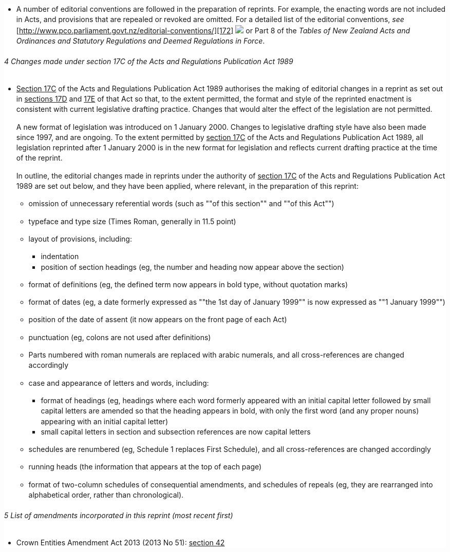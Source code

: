 *   A number of editorial conventions are followed in the preparation of reprints. For example, the enacting words are not included in Acts, and provisions that are repealed or revoked are omitted. For a detailed list of the editorial conventions, _see_ [http://www.pco.parliament.govt.nz/editorial-conventions/][172] ![](/images/external_link.gif) or Part 8 of the _Tables of New Zealand Acts and Ordinances and Statutory Regulations and Deemed Regulations in Force_.

###### 4 Changes made under section 17C of the Acts and Regulations Publication Act 1989
    
*   [Section 17C][0] of the Acts and Regulations Publication Act 1989 authorises the making of editorial changes in a reprint as set out in [sections 17D][173] and [17E][174] of that Act so that, to the extent permitted, the format and style of the reprinted enactment is consistent with current legislative drafting practice. Changes that would alter the effect of the legislation are not permitted.
    
    A new format of legislation was introduced on 1 January 2000\. Changes to legislative drafting style have also been made since 1997, and are ongoing. To the extent permitted by [section 17C][0] of the Acts and Regulations Publication Act 1989, all legislation reprinted after 1 January 2000 is in the new format for legislation and reflects current drafting practice at the time of the reprint.
    
    In outline, the editorial changes made in reprints under the authority of [section 17C][0] of the Acts and Regulations Publication Act 1989 are set out below, and they have been applied, where relevant, in the preparation of this reprint:
        
    *   omission of unnecessary referential words (such as ""of this section"" and ""of this Act"")
    *   typeface and type size (Times Roman, generally in 11.5 point)
    *   layout of provisions, including:
            
        *   indentation
        *   position of section headings (eg, the number and heading now appear above the section)
        
    *   format of definitions (eg, the defined term now appears in bold type, without quotation marks)
    *   format of dates (eg, a date formerly expressed as ""the 1st day of January 1999"" is now expressed as ""1 January 1999"")
    *   position of the date of assent (it now appears on the front page of each Act)
    *   punctuation (eg, colons are not used after definitions)
    *   Parts numbered with roman numerals are replaced with arabic numerals, and all cross-references are changed accordingly
    *   case and appearance of letters and words, including:
            
        *   format of headings (eg, headings where each word formerly appeared with an initial capital letter followed by small capital letters are amended so that the heading appears in bold, with only the first word (and any proper nouns) appearing with an initial capital letter)
        *   small capital letters in section and subsection references are now capital letters
        
    *   schedules are renumbered (eg, Schedule 1 replaces First Schedule), and all cross-references are changed accordingly
    *   running heads (the information that appears at the top of each page)
    *   format of two-column schedules of consequential amendments, and schedules of repeals (eg, they are rearranged into alphabetical order, rather than chronological).
    
    

###### 5 List of amendments incorporated in this reprint (most recent first)
    
*   Crown Entities Amendment Act 2013 (2013 No 51): [section 42][65]
    

[0]: http://www.legislation.govt.nz/act/public/1992/0047/latest/link.aspx?id=DLM195466
[1]: http://www.legislation.govt.nz/act/public/1992/0047/latest/whole.html#DLM264294
[2]: http://www.legislation.govt.nz/act/public/1992/0047/latest/whole.html#DLM264296
[3]: http://www.legislation.govt.nz/act/public/1992/0047/latest/whole.html#DLM264297
[4]: http://www.legislation.govt.nz/act/public/1992/0047/latest/whole.html#DLM265141
[5]: http://www.legislation.govt.nz/act/public/1992/0047/latest/whole.html#DLM265142
[6]: http://www.legislation.govt.nz/act/public/1992/0047/latest/whole.html#DLM265143
[7]: http://www.legislation.govt.nz/act/public/1992/0047/latest/whole.html#DLM265144
[8]: http://www.legislation.govt.nz/act/public/1992/0047/latest/whole.html#DLM265147
[9]: http://www.legislation.govt.nz/act/public/1992/0047/latest/whole.html#DLM265150
[10]: http://www.legislation.govt.nz/act/public/1992/0047/latest/whole.html#DLM265157
[11]: http://www.legislation.govt.nz/act/public/1992/0047/latest/whole.html#DLM265159
[12]: http://www.legislation.govt.nz/act/public/1992/0047/latest/whole.html#DLM265162
[13]: http://www.legislation.govt.nz/act/public/1992/0047/latest/whole.html#DLM265164
[14]: http://www.legislation.govt.nz/act/public/1992/0047/latest/whole.html#DLM265165
[15]: http://www.legislation.govt.nz/act/public/1992/0047/latest/whole.html#DLM265167
[16]: http://www.legislation.govt.nz/act/public/1992/0047/latest/whole.html#DLM265171
[17]: http://www.legislation.govt.nz/act/public/1992/0047/latest/whole.html#DLM265174
[18]: http://www.legislation.govt.nz/act/public/1992/0047/latest/whole.html#DLM265177
[19]: http://www.legislation.govt.nz/act/public/1992/0047/latest/whole.html#DLM265179
[20]: http://www.legislation.govt.nz/act/public/1992/0047/latest/whole.html#DLM265183
[21]: http://www.legislation.govt.nz/act/public/1992/0047/latest/whole.html#DLM265184
[22]: http://www.legislation.govt.nz/act/public/1992/0047/latest/whole.html#DLM265189
[23]: http://www.legislation.govt.nz/act/public/1992/0047/latest/whole.html#DLM265197
[24]: http://www.legislation.govt.nz/act/public/1992/0047/latest/whole.html#DLM265198
[25]: http://www.legislation.govt.nz/act/public/1992/0047/latest/whole.html#DLM265603
[26]: http://www.legislation.govt.nz/act/public/1992/0047/latest/whole.html#DLM265607
[27]: http://www.legislation.govt.nz/act/public/1992/0047/latest/whole.html#DLM265611
[28]: http://www.legislation.govt.nz/act/public/1992/0047/latest/whole.html#DLM265612
[29]: http://www.legislation.govt.nz/act/public/1992/0047/latest/whole.html#DLM265613
[30]: http://www.legislation.govt.nz/act/public/1992/0047/latest/whole.html#DLM265630
[31]: http://www.legislation.govt.nz/act/public/1992/0047/latest/whole.html#DLM265631
[32]: http://www.legislation.govt.nz/act/public/1992/0047/latest/whole.html#DLM265632
[33]: http://www.legislation.govt.nz/act/public/1992/0047/latest/whole.html#DLM265633
[34]: http://www.legislation.govt.nz/act/public/1992/0047/latest/whole.html#DLM265634
[35]: http://www.legislation.govt.nz/act/public/1992/0047/latest/whole.html#DLM265635
[36]: http://www.legislation.govt.nz/act/public/1992/0047/latest/whole.html#DLM265636
[37]: http://www.legislation.govt.nz/act/public/1992/0047/latest/whole.html#DLM265639
[38]: http://www.legislation.govt.nz/act/public/1992/0047/latest/whole.html#DLM265640
[39]: http://www.legislation.govt.nz/act/public/1992/0047/latest/whole.html#DLM265641
[40]: http://www.legislation.govt.nz/act/public/1992/0047/latest/whole.html#DLM265642
[41]: http://www.legislation.govt.nz/act/public/1992/0047/latest/whole.html#DLM265644
[42]: http://www.legislation.govt.nz/act/public/1992/0047/latest/whole.html#DLM265645
[43]: http://www.legislation.govt.nz/act/public/1992/0047/latest/whole.html#DLM265647
[44]: http://www.legislation.govt.nz/act/public/1992/0047/latest/whole.html#DLM265649
[45]: http://www.legislation.govt.nz/act/public/1992/0047/latest/whole.html#DLM265650
[46]: http://www.legislation.govt.nz/act/public/1992/0047/latest/whole.html#DLM265651
[47]: http://www.legislation.govt.nz/act/public/1992/0047/latest/whole.html#DLM265652
[48]: http://www.legislation.govt.nz/act/public/1992/0047/latest/whole.html#DLM265653
[49]: http://www.legislation.govt.nz/act/public/1992/0047/latest/whole.html#DLM265654
[50]: http://www.legislation.govt.nz/act/public/1992/0047/latest/whole.html#DLM265655
[51]: http://www.legislation.govt.nz/act/public/1992/0047/latest/whole.html#DLM265660
[52]: http://www.legislation.govt.nz/act/public/1992/0047/latest/whole.html#DLM265661
[53]: http://www.legislation.govt.nz/act/public/1992/0047/latest/whole.html#DLM265666
[54]: http://www.legislation.govt.nz/act/public/1992/0047/latest/whole.html#DLM265667
[55]: http://www.legislation.govt.nz/act/public/1992/0047/latest/whole.html#DLM265669
[56]: http://www.legislation.govt.nz/act/public/1992/0047/latest/whole.html#DLM265670
[57]: http://www.legislation.govt.nz/act/public/1992/0047/latest/whole.html#DLM265672
[58]: http://www.legislation.govt.nz/act/public/1992/0047/latest/whole.html#DLM265691
[59]: http://www.legislation.govt.nz/act/public/1992/0047/latest/link.aspx?id=DLM320639
[60]: http://www.legislation.govt.nz/act/public/1992/0047/latest/link.aspx?id=DLM320134
[61]: http://www.legislation.govt.nz/act/public/1992/0047/latest/link.aspx?id=DLM329641
[62]: http://www.legislation.govt.nz/act/public/1992/0047/latest/link.aspx?id=DLM329649
[63]: http://www.legislation.govt.nz/act/public/1992/0047/latest/link.aspx?id=DLM329647
[64]: http://www.legislation.govt.nz/act/public/1992/0047/latest/link.aspx?id=DLM331111
[65]: http://www.legislation.govt.nz/act/public/1992/0047/latest/link.aspx?id=DLM5326977
[66]: http://www.legislation.govt.nz/act/public/1992/0047/latest/link.aspx?id=DLM330368
[67]: http://www.legislation.govt.nz/act/public/1992/0047/latest/link.aspx?id=DLM98017
[68]: http://www.legislation.govt.nz/act/public/1992/0047/latest/link.aspx?id=DLM330328
[69]: http://www.legislation.govt.nz/act/public/1992/0047/latest/link.aspx?id=DLM330330
[70]: http://www.legislation.govt.nz/act/public/1992/0047/latest/link.aspx?id=DLM329630
[71]: http://www.legislation.govt.nz/act/public/1992/0047/latest/link.aspx?id=DLM330355
[72]: http://www.legislation.govt.nz/act/public/1992/0047/latest/link.aspx?id=DLM330358
[73]: http://www.legislation.govt.nz/act/public/1992/0047/latest/link.aspx?id=DLM330363
[74]: http://www.legislation.govt.nz/act/public/1992/0047/latest/link.aspx?id=DLM330366
[75]: http://www.legislation.govt.nz/act/public/1992/0047/latest/link.aspx?id=DLM435834
[76]: http://www.legislation.govt.nz/act/public/1992/0047/latest/link.aspx?id=DLM330326
[77]: http://www.legislation.govt.nz/act/public/1992/0047/latest/link.aspx?id=DLM330334
[78]: http://www.legislation.govt.nz/act/public/1992/0047/latest/link.aspx?id=DLM330342
[79]: http://www.legislation.govt.nz/act/public/1992/0047/latest/link.aspx?id=DLM330345
[80]: http://www.legislation.govt.nz/act/public/1992/0047/latest/link.aspx?id=DLM330539
[81]: http://www.legislation.govt.nz/act/public/1992/0047/latest/link.aspx?id=DLM330317
[82]: http://www.legislation.govt.nz/act/public/1992/0047/latest/link.aspx?id=DLM330319
[83]: http://www.legislation.govt.nz/act/public/1992/0047/latest/link.aspx?id=DLM319569
[84]: http://www.legislation.govt.nz/act/public/1992/0047/latest/link.aspx?id=DLM330323
[85]: http://www.legislation.govt.nz/act/public/1992/0047/latest/link.aspx?id=DLM330341
[86]: http://www.legislation.govt.nz/act/public/1992/0047/latest/link.aspx?id=DLM330347
[87]: http://www.legislation.govt.nz/act/public/1992/0047/latest/link.aspx?id=DLM330364
[88]: http://www.legislation.govt.nz/act/public/1992/0047/latest/link.aspx?id=DLM98048
[89]: http://www.legislation.govt.nz/act/public/1992/0047/latest/link.aspx?id=DLM98050
[90]: http://www.legislation.govt.nz/act/public/1992/0047/latest/link.aspx?id=DLM261067
[91]: http://www.legislation.govt.nz/act/public/1992/0047/latest/link.aspx?id=DLM330557
[92]: http://www.legislation.govt.nz/act/public/1992/0047/latest/link.aspx?id=DLM330554
[93]: http://www.legislation.govt.nz/act/public/1992/0047/latest/link.aspx?id=DLM98052
[94]: http://www.legislation.govt.nz/act/public/1992/0047/latest/link.aspx?id=DLM98053
[95]: http://www.legislation.govt.nz/act/public/1992/0047/latest/link.aspx?id=DLM98054
[96]: http://www.legislation.govt.nz/act/public/1992/0047/latest/link.aspx?id=DLM330501
[97]: http://www.legislation.govt.nz/act/public/1992/0047/latest/link.aspx?id=DLM98057
[98]: http://www.legislation.govt.nz/act/public/1992/0047/latest/link.aspx?id=DLM3431046
[99]: http://www.legislation.govt.nz/act/public/1992/0047/latest/link.aspx?id=DLM320877
[100]: http://www.legislation.govt.nz/act/public/1992/0047/latest/link.aspx?id=DLM88548
[101]: http://www.legislation.govt.nz/act/public/1992/0047/latest/link.aspx?id=DLM88957
[102]: http://www.legislation.govt.nz/act/public/1992/0047/latest/link.aspx?id=DLM64784
[103]: http://www.legislation.govt.nz/act/public/1992/0047/latest/link.aspx?id=DLM98063
[104]: http://www.legislation.govt.nz/act/public/1992/0047/latest/link.aspx?id=DLM25999
[105]: http://www.legislation.govt.nz/act/public/1992/0047/latest/link.aspx?id=DLM98411
[106]: http://www.legislation.govt.nz/act/public/1992/0047/latest/link.aspx?id=DLM239393
[107]: http://www.legislation.govt.nz/act/public/1992/0047/latest/link.aspx?id=DLM261074
[108]: http://www.legislation.govt.nz/act/public/1992/0047/latest/link.aspx?id=DLM98067
[109]: http://www.legislation.govt.nz/act/public/1992/0047/latest/link.aspx?id=DLM214649
[110]: http://www.legislation.govt.nz/act/public/1992/0047/latest/link.aspx?id=DLM250585
[111]: http://www.legislation.govt.nz/act/public/1992/0047/latest/link.aspx?id=DLM269031
[112]: http://www.legislation.govt.nz/act/public/1992/0047/latest/link.aspx?id=DLM251765
[113]: http://www.legislation.govt.nz/act/public/1992/0047/latest/link.aspx?id=DLM251767
[114]: http://www.legislation.govt.nz/act/public/1992/0047/latest/link.aspx?id=DLM103609
[115]: http://www.legislation.govt.nz/act/public/1992/0047/latest/link.aspx?id=DLM107200
[116]: http://www.legislation.govt.nz/act/public/1992/0047/latest/link.aspx?id=DLM255625
[117]: http://www.legislation.govt.nz/act/public/1992/0047/latest/link.aspx?id=DLM246310
[118]: http://www.legislation.govt.nz/act/public/1992/0047/latest/link.aspx?id=DLM246311
[119]: http://www.legislation.govt.nz/act/public/1992/0047/latest/link.aspx?id=DLM98075
[120]: http://www.legislation.govt.nz/act/public/1992/0047/latest/link.aspx?id=DLM208750
[121]: http://www.legislation.govt.nz/act/public/1992/0047/latest/link.aspx?id=DLM247364
[122]: http://www.legislation.govt.nz/act/public/1992/0047/latest/link.aspx?id=DLM261069
[123]: http://www.legislation.govt.nz/act/public/1992/0047/latest/link.aspx?id=DLM46055
[124]: http://www.legislation.govt.nz/act/public/1992/0047/latest/link.aspx?id=DLM46068
[125]: http://www.legislation.govt.nz/act/public/1992/0047/latest/link.aspx?id=DLM45433
[126]: http://www.legislation.govt.nz/act/public/1992/0047/latest/link.aspx?id=DLM211839
[127]: http://www.legislation.govt.nz/act/public/1992/0047/latest/link.aspx?id=DLM271228
[128]: http://www.legislation.govt.nz/act/public/1992/0047/latest/link.aspx?id=DLM271231
[129]: http://www.legislation.govt.nz/act/public/1992/0047/latest/link.aspx?id=DLM422644
[130]: http://www.legislation.govt.nz/act/public/1992/0047/latest/link.aspx?id=DLM159253
[131]: http://www.legislation.govt.nz/act/public/1992/0047/latest/link.aspx?id=DLM231942
[132]: http://www.legislation.govt.nz/act/public/1992/0047/latest/link.aspx?id=DLM236786
[133]: http://www.legislation.govt.nz/act/public/1992/0047/latest/link.aspx?id=DLM197005
[134]: http://www.legislation.govt.nz/act/public/1992/0047/latest/link.aspx?id=DLM272485
[135]: http://www.legislation.govt.nz/act/public/1992/0047/latest/link.aspx?id=DLM98081
[136]: http://www.legislation.govt.nz/act/public/1992/0047/latest/link.aspx?id=DLM253256
[137]: http://www.legislation.govt.nz/act/public/1992/0047/latest/link.aspx?id=DLM98085
[138]: http://www.legislation.govt.nz/act/public/1992/0047/latest/link.aspx?id=DLM98092
[139]: http://www.legislation.govt.nz/act/public/1992/0047/latest/link.aspx?id=DLM261070
[140]: http://www.legislation.govt.nz/act/public/1992/0047/latest/link.aspx?id=DLM98409
[141]: http://www.legislation.govt.nz/act/public/1992/0047/latest/link.aspx?id=DLM129741
[142]: http://www.legislation.govt.nz/act/public/1992/0047/latest/link.aspx?id=DLM194715
[143]: http://www.legislation.govt.nz/act/public/1992/0047/latest/link.aspx?id=DLM129745
[144]: http://www.legislation.govt.nz/act/public/1992/0047/latest/link.aspx?id=DLM98065
[145]: http://www.legislation.govt.nz/act/public/1992/0047/latest/link.aspx?id=DLM149788
[146]: http://www.legislation.govt.nz/act/public/1992/0047/latest/link.aspx?id=DLM397230
[147]: http://www.legislation.govt.nz/act/public/1992/0047/latest/link.aspx?id=DLM257170
[148]: http://www.legislation.govt.nz/act/public/1992/0047/latest/link.aspx?id=DLM257180
[149]: http://www.legislation.govt.nz/act/public/1992/0047/latest/link.aspx?id=DLM151437
[150]: http://www.legislation.govt.nz/act/public/1992/0047/latest/link.aspx?id=DLM265669
[151]: http://www.legislation.govt.nz/act/public/1992/0047/latest/link.aspx?id=DLM245467
[152]: http://www.legislation.govt.nz/act/public/1992/0047/latest/link.aspx?id=DLM415184
[153]: http://www.legislation.govt.nz/act/public/1992/0047/latest/link.aspx?id=DLM239212
[154]: http://www.legislation.govt.nz/act/public/1992/0047/latest/link.aspx?id=DLM104699
[155]: http://www.legislation.govt.nz/act/public/1992/0047/latest/link.aspx?id=DLM246773
[156]: http://www.legislation.govt.nz/act/public/1992/0047/latest/link.aspx?id=DLM51357
[157]: http://www.legislation.govt.nz/act/public/1992/0047/latest/link.aspx?id=DLM446000
[158]: http://www.legislation.govt.nz/act/public/1992/0047/latest/link.aspx?id=DLM430983
[159]: http://www.legislation.govt.nz/act/public/1992/0047/latest/link.aspx?id=DLM160808
[160]: http://www.legislation.govt.nz/act/public/1992/0047/latest/link.aspx?id=DLM372538
[161]: http://www.legislation.govt.nz/act/public/1992/0047/latest/link.aspx?id=DLM131629
[162]: http://www.legislation.govt.nz/act/public/1992/0047/latest/link.aspx?id=DLM145965
[163]: http://www.legislation.govt.nz/act/public/1992/0047/latest/whole.html#DLM264295
[164]: http://www.legislation.govt.nz/act/public/1992/0047/latest/link.aspx?id=DLM133273
[165]: http://www.legislation.govt.nz/act/public/1992/0047/latest/link.aspx?id=DLM213992
[166]: http://www.legislation.govt.nz/act/public/1992/0047/latest/link.aspx?id=DLM163182
[167]: http://www.legislation.govt.nz/act/public/1992/0047/latest/link.aspx?id=DLM274884
[168]: http://www.legislation.govt.nz/act/public/1992/0047/latest/link.aspx?id=DLM291023
[169]: http://www.legislation.govt.nz/act/public/1992/0047/latest/link.aspx?id=DLM102980
[170]: http://www.pco.parliament.govt.nz/reprints/
[171]: http://www.legislation.govt.nz/act/public/1992/0047/latest/link.aspx?id=DLM195439
[172]: http://www.pco.parliament.govt.nz/editorial-conventions/
[173]: http://www.legislation.govt.nz/act/public/1992/0047/latest/link.aspx?id=DLM195468
[174]: http://www.legislation.govt.nz/act/public/1992/0047/latest/link.aspx?id=DLM195470